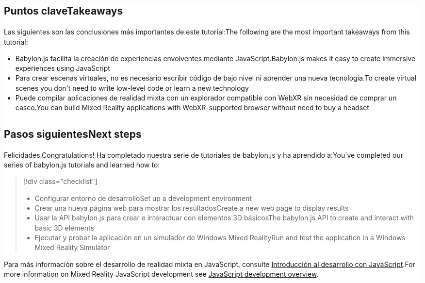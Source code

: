 ## <a name="takeaways"></a><span data-ttu-id="ff07a-175">Puntos clave</span><span class="sxs-lookup"><span data-stu-id="ff07a-175">Takeaways</span></span>

<span data-ttu-id="ff07a-176">Las siguientes son las conclusiones más importantes de este tutorial:</span><span class="sxs-lookup"><span data-stu-id="ff07a-176">The following are the most important takeaways from this tutorial:</span></span>
* <span data-ttu-id="ff07a-177">Babylon.js facilita la creación de experiencias envolventes mediante JavaScript.</span><span class="sxs-lookup"><span data-stu-id="ff07a-177">Babylon.js makes it easy to create immersive experiences using JavaScript</span></span>
* <span data-ttu-id="ff07a-178">Para crear escenas virtuales, no es necesario escribir código de bajo nivel ni aprender una nueva tecnología.</span><span class="sxs-lookup"><span data-stu-id="ff07a-178">To create virtual scenes you don't need to write low-level code or learn a new technology</span></span>
* <span data-ttu-id="ff07a-179">Puede compilar aplicaciones de realidad mixta con un explorador compatible con WebXR sin necesidad de comprar un casco.</span><span class="sxs-lookup"><span data-stu-id="ff07a-179">You can build Mixed Reality applications with WebXR-supported browser without need to buy a headset</span></span>

## <a name="next-steps"></a><span data-ttu-id="ff07a-180">Pasos siguientes</span><span class="sxs-lookup"><span data-stu-id="ff07a-180">Next steps</span></span>

<span data-ttu-id="ff07a-181">Felicidades.</span><span class="sxs-lookup"><span data-stu-id="ff07a-181">Congratulations!</span></span> <span data-ttu-id="ff07a-182">Ha completado nuestra serie de tutoriales de babylon.js y ha aprendido a:</span><span class="sxs-lookup"><span data-stu-id="ff07a-182">You've completed our series of babylon.js tutorials and learned how to:</span></span>
> [!div class="checklist"]
> * <span data-ttu-id="ff07a-183">Configurar entorno de desarrollo</span><span class="sxs-lookup"><span data-stu-id="ff07a-183">Set up a development environment</span></span>
> * <span data-ttu-id="ff07a-184">Crear una nueva página web para mostrar los resultados</span><span class="sxs-lookup"><span data-stu-id="ff07a-184">Create a new web page to display results</span></span>
> * <span data-ttu-id="ff07a-185">Usar la API babylon.js para crear e interactuar con elementos 3D básicos</span><span class="sxs-lookup"><span data-stu-id="ff07a-185">The babylon.js API to create and interact with basic 3D elements</span></span>
> * <span data-ttu-id="ff07a-186">Ejecutar y probar la aplicación en un simulador de Windows Mixed Reality</span><span class="sxs-lookup"><span data-stu-id="ff07a-186">Run and test the application in a Windows Mixed Reality Simulator</span></span>

<span data-ttu-id="ff07a-187">Para más información sobre el desarrollo de realidad mixta en JavaScript, consulte [Introducción al desarrollo con JavaScript](/javascript-development-overview.md).</span><span class="sxs-lookup"><span data-stu-id="ff07a-187">For more information on Mixed Reality JavaScript development see [JavaScript development overview](/javascript-development-overview.md).</span></span>
